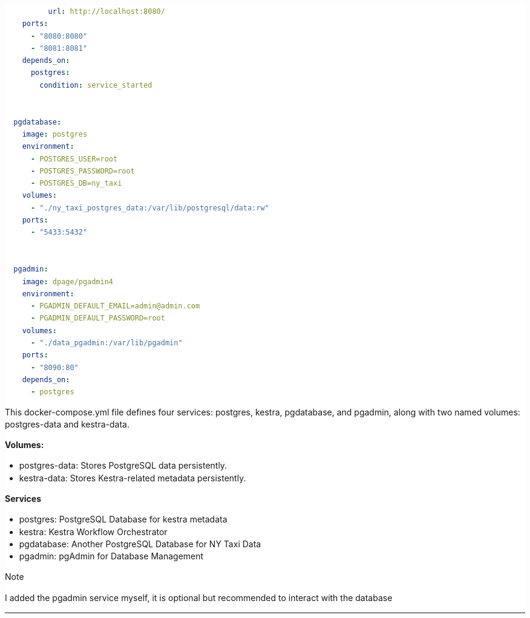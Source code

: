 ```yaml
          url: http://localhost:8080/
    ports:
      - "8080:8080"
      - "8081:8081"
    depends_on:
      postgres:
        condition: service_started


  pgdatabase:
    image: postgres
    environment:
      - POSTGRES_USER=root
      - POSTGRES_PASSWORD=root
      - POSTGRES_DB=ny_taxi
    volumes:
      - "./ny_taxi_postgres_data:/var/lib/postgresql/data:rw"
    ports:
      - "5433:5432"


  pgadmin:
    image: dpage/pgadmin4
    environment:
      - PGADMIN_DEFAULT_EMAIL=admin@admin.com
      - PGADMIN_DEFAULT_PASSWORD=root
    volumes:
      - "./data_pgadmin:/var/lib/pgadmin"
    ports:
      - "8090:80"
    depends_on:
      - postgres       
```

This docker-compose.yml file defines four services: postgres, kestra, pgdatabase, and pgadmin, along with two named volumes: postgres-data and kestra-data.

**Volumes:**

- postgres-data: Stores PostgreSQL data persistently.
- kestra-data: Stores Kestra-related metadata persistently.

**Services**

- postgres: PostgreSQL Database for kestra metadata
- kestra: Kestra Workflow Orchestrator
- pgdatabase: Another PostgreSQL Database for NY Taxi Data
- pgadmin: pgAdmin for Database Management

> [!NOTE]  
I added the pgadmin service myself, it is optional but recommended to interact with the database

---
